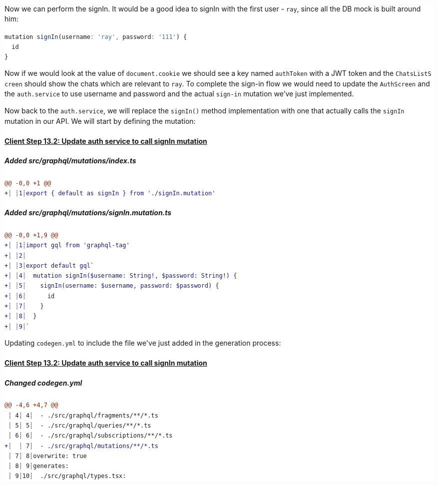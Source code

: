 [}]: #

Now we can perform the signIn. It would be a good idea to signIn with the first user - `ray`, since all the DB mock is built around him:

```js
mutation signIn(username: 'ray', password: '111') {
  id
}
```

Now if we would look at the value of `document.cookie` we should see a key named `authToken` with a JWT token and the `ChatsListScreen` should show the chats which are relevant to `ray`. To complete the sign-in flow we would need to update the `AuthScreen` and the `auth.service` to use username and password and the actual `sign-in` mutation we’ve just implemented.

Now back to the `auth.service`, we will replace the `signIn()` method implementation with one that actually calls the `signIn` mutation in our API. We will start by defining the mutation:

[{]: <helper> (diffStep 13.2 files="graphql/mutations" module="client")

#### [__Client__ Step 13.2: Update auth service to call signIn mutation](https://github.com/Urigo/WhatsApp-Clone-Client-React/commit/fea20049d17ed9b68329bbeb6f8194facded1cc4)

##### Added src&#x2F;graphql&#x2F;mutations&#x2F;index.ts
```diff
@@ -0,0 +1 @@
+┊ ┊1┊export { default as signIn } from './signIn.mutation'
```

##### Added src&#x2F;graphql&#x2F;mutations&#x2F;signIn.mutation.ts
```diff
@@ -0,0 +1,9 @@
+┊ ┊1┊import gql from 'graphql-tag'
+┊ ┊2┊
+┊ ┊3┊export default gql`
+┊ ┊4┊  mutation signIn($username: String!, $password: String!) {
+┊ ┊5┊    signIn(username: $username, password: $password) {
+┊ ┊6┊      id
+┊ ┊7┊    }
+┊ ┊8┊  }
+┊ ┊9┊`
```

[}]: #

Updating `codegen.yml` to include the file we've just added in the generation process:

[{]: <helper> (diffStep 13.2 files="codegen.yml" module="client")

#### [__Client__ Step 13.2: Update auth service to call signIn mutation](https://github.com/Urigo/WhatsApp-Clone-Client-React/commit/fea20049d17ed9b68329bbeb6f8194facded1cc4)

##### Changed codegen.yml
```diff
@@ -4,6 +4,7 @@
 ┊ 4┊ 4┊  - ./src/graphql/fragments/**/*.ts
 ┊ 5┊ 5┊  - ./src/graphql/queries/**/*.ts
 ┊ 6┊ 6┊  - ./src/graphql/subscriptions/**/*.ts
+┊  ┊ 7┊  - ./src/graphql/mutations/**/*.ts
 ┊ 7┊ 8┊overwrite: true
 ┊ 8┊ 9┊generates:
 ┊ 9┊10┊  ./src/graphql/types.tsx:
```


[//]: # (head-end)
[{]: <helper> (diffStep 10.1 module="server")
[{]: <helper> (diffStep 10.2 module="server")
[{]: <helper> (diffStep 10.3 module="server")
[{]: <helper> (diffStep 10.4 module="server")
[{]: <helper> (diffStep 13.1 module="client")
[{]: <helper> (diffStep 13.2 files="auth.service.ts" module="client")
[{]: <helper> (diffStep 10.5 module="server")
[{]: <helper> (diffStep 13.3 module="client")
[{]: <helper> (diffStep 13.4 module="client")
[{]: <helper> (diffStep 10.6 files="validators" module="server")
[{]: <helper> (diffStep 10.6 files="schema" module="server")
[{]: <helper> (diffStep 13.5 module="client")
[{]: <helper> (diffStep 13.6 module="client")